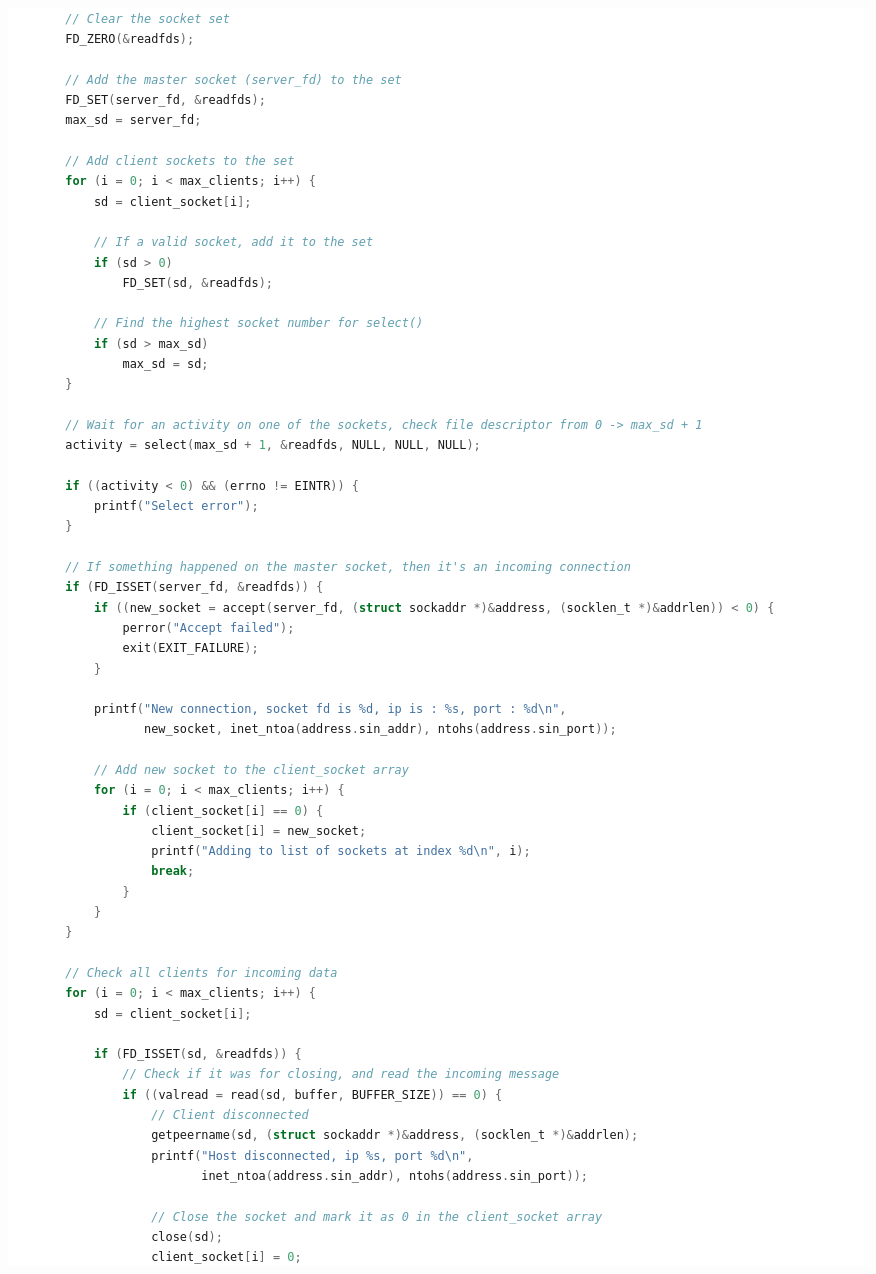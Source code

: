 ```c
        // Clear the socket set
        FD_ZERO(&readfds);

        // Add the master socket (server_fd) to the set
        FD_SET(server_fd, &readfds);
        max_sd = server_fd;

        // Add client sockets to the set
        for (i = 0; i < max_clients; i++) {
            sd = client_socket[i];

            // If a valid socket, add it to the set
            if (sd > 0)
                FD_SET(sd, &readfds);

            // Find the highest socket number for select()
            if (sd > max_sd)
                max_sd = sd;
        }

        // Wait for an activity on one of the sockets, check file descriptor from 0 -> max_sd + 1
        activity = select(max_sd + 1, &readfds, NULL, NULL, NULL);

        if ((activity < 0) && (errno != EINTR)) {
            printf("Select error");
        }

        // If something happened on the master socket, then it's an incoming connection
        if (FD_ISSET(server_fd, &readfds)) {
            if ((new_socket = accept(server_fd, (struct sockaddr *)&address, (socklen_t *)&addrlen)) < 0) {
                perror("Accept failed");
                exit(EXIT_FAILURE);
            }

            printf("New connection, socket fd is %d, ip is : %s, port : %d\n",
                   new_socket, inet_ntoa(address.sin_addr), ntohs(address.sin_port));

            // Add new socket to the client_socket array
            for (i = 0; i < max_clients; i++) {
                if (client_socket[i] == 0) {
                    client_socket[i] = new_socket;
                    printf("Adding to list of sockets at index %d\n", i);
                    break;
                }
            }
        }

        // Check all clients for incoming data
        for (i = 0; i < max_clients; i++) {
            sd = client_socket[i];

            if (FD_ISSET(sd, &readfds)) {
                // Check if it was for closing, and read the incoming message
                if ((valread = read(sd, buffer, BUFFER_SIZE)) == 0) {
                    // Client disconnected
                    getpeername(sd, (struct sockaddr *)&address, (socklen_t *)&addrlen);
                    printf("Host disconnected, ip %s, port %d\n",
                           inet_ntoa(address.sin_addr), ntohs(address.sin_port));

                    // Close the socket and mark it as 0 in the client_socket array
                    close(sd);
                    client_socket[i] = 0;
```